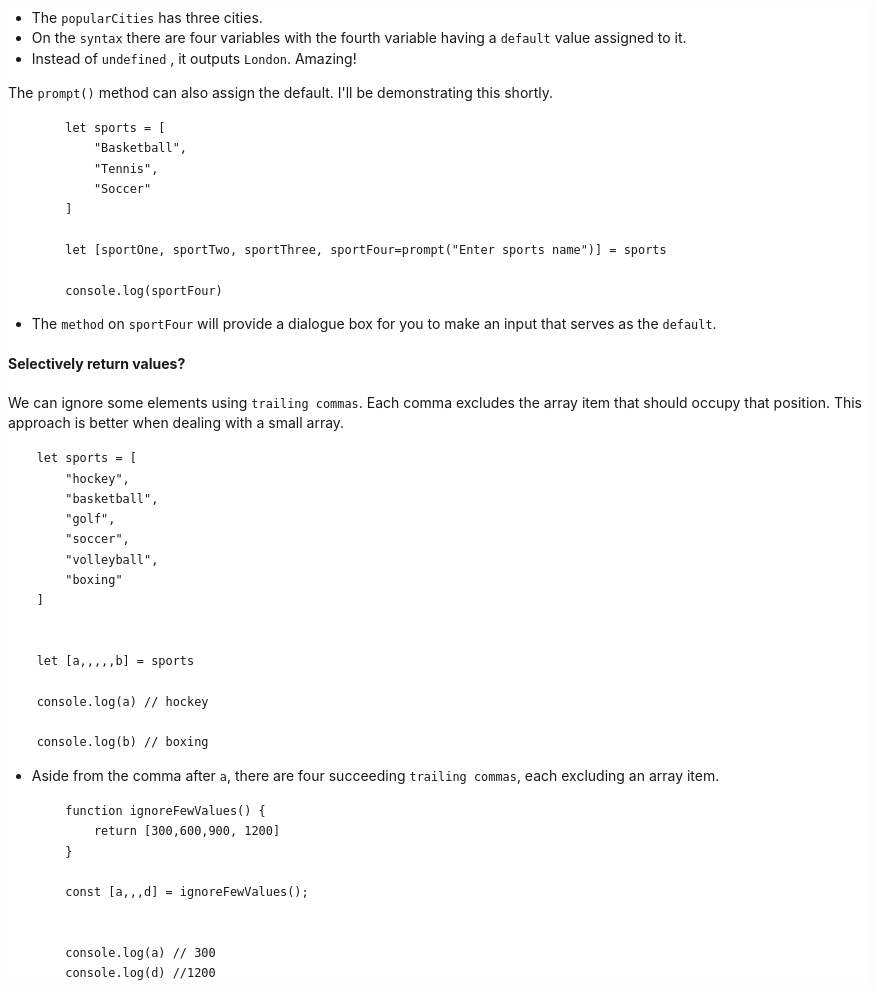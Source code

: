 - The `popularCities` has three cities. 
- On the `syntax` there are four variables with the fourth variable having a `default` value assigned to it.
- Instead of `undefined` , it outputs `London`. Amazing!
    

The `prompt()`  method can also assign the default. I'll be demonstrating this shortly.

```
        let sports = [
            "Basketball",
            "Tennis",
            "Soccer"
        ]

        let [sportOne, sportTwo, sportThree, sportFour=prompt("Enter sports name")] = sports

        console.log(sportFour)
```
- The `method` on `sportFour` will provide a dialogue box for you to make an input that serves as the `default`.


#### Selectively return values?

 We can ignore some elements using `trailing commas`. Each comma excludes the array item that should occupy that position. This approach is better when dealing with a small array.  

```
    let sports = [
        "hockey", 
        "basketball",
        "golf", 
        "soccer", 
        "volleyball",
        "boxing"
    ]


    let [a,,,,,b] = sports
    
    console.log(a) // hockey
    
    console.log(b) // boxing

```

- Aside from the comma after `a`, there are four succeeding `trailing commas`, each excluding an array item.
```
        function ignoreFewValues() {
            return [300,600,900, 1200]
        }
        
        const [a,,,d] = ignoreFewValues();
 
            
        console.log(a) // 300
        console.log(d) //1200

```
